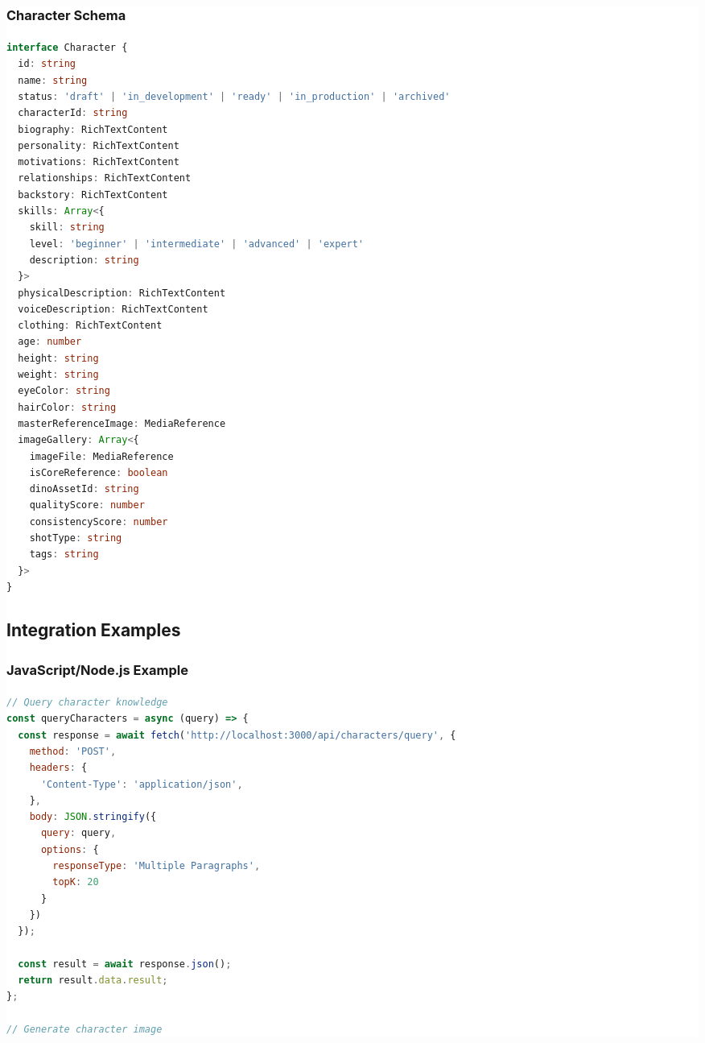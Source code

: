 ### Character Schema
```typescript
interface Character {
  id: string
  name: string
  status: 'draft' | 'in_development' | 'ready' | 'in_production' | 'archived'
  characterId: string
  biography: RichTextContent
  personality: RichTextContent
  motivations: RichTextContent
  relationships: RichTextContent
  backstory: RichTextContent
  skills: Array<{
    skill: string
    level: 'beginner' | 'intermediate' | 'advanced' | 'expert'
    description: string
  }>
  physicalDescription: RichTextContent
  voiceDescription: RichTextContent
  clothing: RichTextContent
  age: number
  height: string
  weight: string
  eyeColor: string
  hairColor: string
  masterReferenceImage: MediaReference
  imageGallery: Array<{
    imageFile: MediaReference
    isCoreReference: boolean
    dinoAssetId: string
    qualityScore: number
    consistencyScore: number
    shotType: string
    tags: string
  }>
}
```

## Integration Examples

### JavaScript/Node.js Example
```javascript
// Query character knowledge
const queryCharacters = async (query) => {
  const response = await fetch('http://localhost:3000/api/characters/query', {
    method: 'POST',
    headers: {
      'Content-Type': 'application/json',
    },
    body: JSON.stringify({
      query: query,
      options: {
        responseType: 'Multiple Paragraphs',
        topK: 20
      }
    })
  });
  
  const result = await response.json();
  return result.data.result;
};

// Generate character image
```